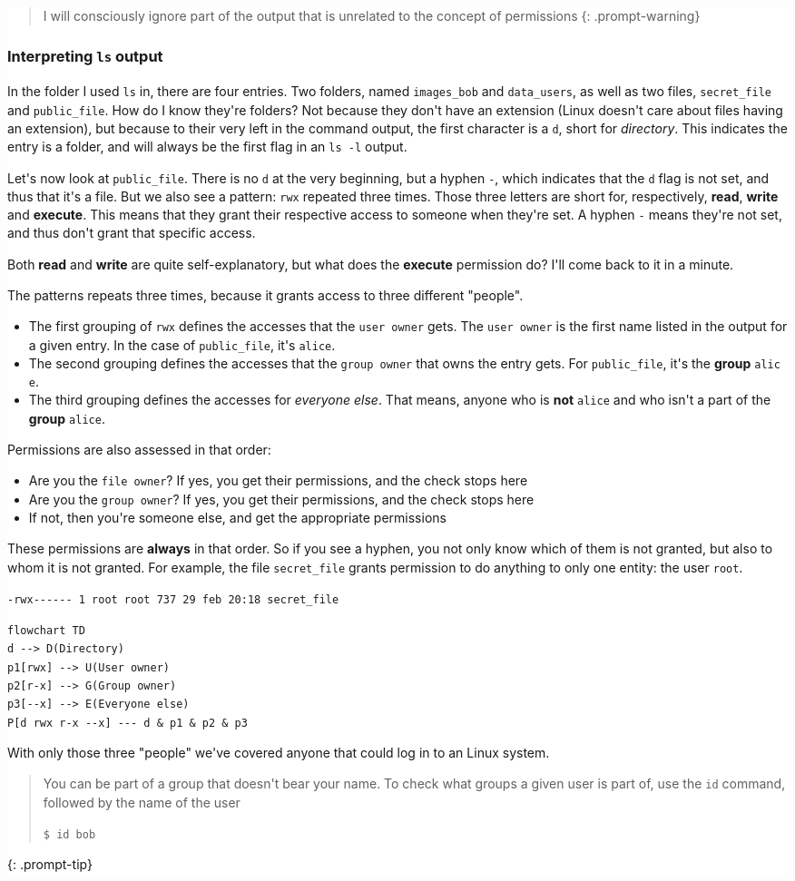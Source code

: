 > I will consciously ignore part of the output that is unrelated to the concept of permissions
{: .prompt-warning}

### Interpreting `ls` output
In the folder I used `ls` in, there are four entries. Two folders, named `images_bob` and `data_users`, as well as two files, `secret_file` and `public_file`. How do I know they're folders? Not because they don't have an extension (Linux doesn't care about files having an extension), but because to their very left in the command output, the first character is a `d`, short for *directory*. This indicates the entry is a folder, and will always be the first flag in an `ls -l` output.

Let's now look at `public_file`. There is no `d` at the very beginning, but a hyphen `-`, which indicates that the `d` flag is not set, and thus that it's a file. But we also see a pattern: `rwx` repeated three times. Those three letters are short for, respectively, **read**, **write** and **execute**. This means that they grant their respective access to someone when they're set. A hyphen `-` means they're not set, and thus don't grant that specific access. <br>

Both **read** and **write** are quite self-explanatory, but what does the **execute** permission do? I'll come back to it in a minute.

The patterns repeats three times, because it grants access to three different "people".
- The first grouping of `rwx` defines the accesses that the `user owner` gets. The `user owner` is the first name listed in the output for a given entry. In the case of `public_file`, it's `alice`.
- The second grouping defines the accesses that the `group owner` that owns the entry gets. For `public_file`, it's the **group** `alice`.
- The third grouping defines the accesses for *everyone else*. That means, anyone who is **not** `alice` and who isn't a part of the **group** `alice`.

Permissions are also assessed in that order:
- Are you the `file owner`? If yes, you get their permissions, and the check stops here
- Are you the `group owner`? If yes, you get their permissions, and the check stops here
- If not, then you're someone else, and get the appropriate permissions

These permissions are **always** in that order. So if you see a hyphen, you not only know which of them is not granted, but also to whom it is not granted. For example, the file `secret_file` grants permission to do anything to only one entity: the user `root`.

```bash
-rwx------ 1 root root 737 29 feb 20:18 secret_file
```

```mermaid
flowchart TD
d --> D(Directory)
p1[rwx] --> U(User owner)
p2[r-x] --> G(Group owner)
p3[--x] --> E(Everyone else)
P[d rwx r-x --x] --- d & p1 & p2 & p3
```

With only those three "people" we've covered anyone that could log in to an Linux system.

> You can be part of a group that doesn't bear your name. To check what groups a given user is part of, use the `id` command, followed by the name of the user <br>
> ```bash
> $ id bob
> ```
{: .prompt-tip}
